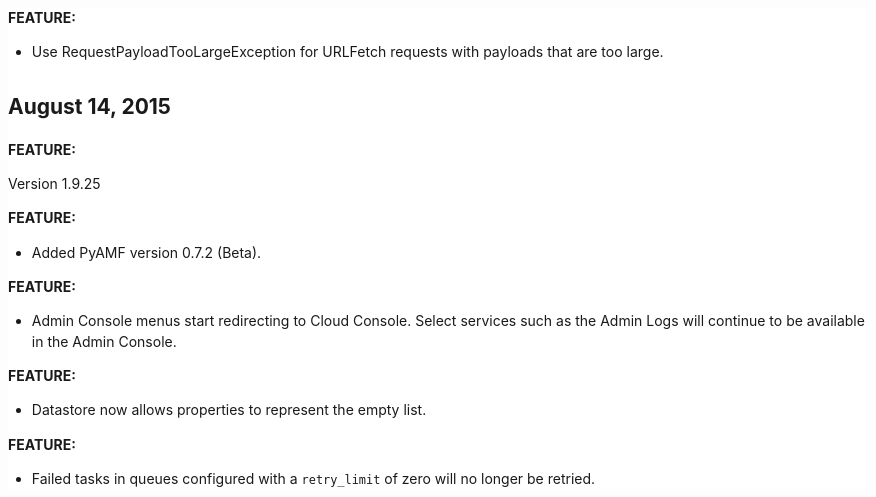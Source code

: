 **FEATURE:**

  * Use RequestPayloadTooLargeException for URLFetch requests with payloads that are too large. 

##  August 14, 2015

**FEATURE:**

Version 1.9.25

**FEATURE:**

  * Added PyAMF version 0.7.2 (Beta). 

**FEATURE:**

  * Admin Console menus start redirecting to Cloud Console. Select services such as the Admin Logs will continue to be available in the Admin Console. 

**FEATURE:**

  * Datastore now allows properties to represent the empty list. 

**FEATURE:**

  * Failed tasks in queues configured with a ` retry_limit ` of zero will no longer be retried. 


